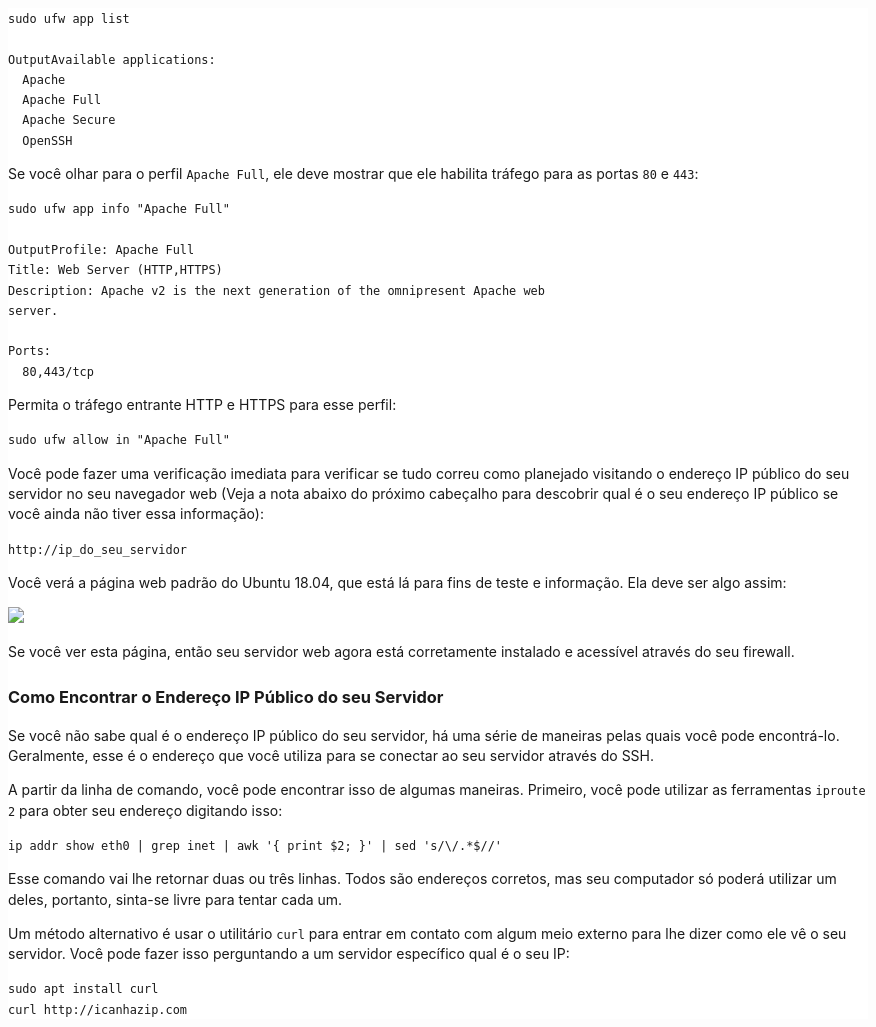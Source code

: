    sudo ufw app list

    OutputAvailable applications:
      Apache
      Apache Full
      Apache Secure
      OpenSSH

Se você olhar para o perfil `Apache Full`, ele deve mostrar que ele habilita tráfego para as portas `80` e `443`:

    sudo ufw app info "Apache Full"

    OutputProfile: Apache Full
    Title: Web Server (HTTP,HTTPS)
    Description: Apache v2 is the next generation of the omnipresent Apache web
    server.
    
    Ports:
      80,443/tcp

Permita o tráfego entrante HTTP e HTTPS para esse perfil:

    sudo ufw allow in "Apache Full"

Você pode fazer uma verificação imediata para verificar se tudo correu como planejado visitando o endereço IP público do seu servidor no seu navegador web (Veja a nota abaixo do próximo cabeçalho para descobrir qual é o seu endereço IP público se você ainda não tiver essa informação):

    http://ip_do_seu_servidor

Você verá a página web padrão do Ubuntu 18.04, que está lá para fins de teste e informação. Ela deve ser algo assim:

![](http://assets.digitalocean.com/articles/how-to-install-lamp-ubuntu-18/small_apache_default_1804.png)

Se você ver esta página, então seu servidor web agora está corretamente instalado e acessível através do seu firewall.

### Como Encontrar o Endereço IP Público do seu Servidor

Se você não sabe qual é o endereço IP público do seu servidor, há uma série de maneiras pelas quais você pode encontrá-lo. Geralmente, esse é o endereço que você utiliza para se conectar ao seu servidor através do SSH.

A partir da linha de comando, você pode encontrar isso de algumas maneiras. Primeiro, você pode utilizar as ferramentas `iproute2` para obter seu endereço digitando isso:

    ip addr show eth0 | grep inet | awk '{ print $2; }' | sed 's/\/.*$//'

Esse comando vai lhe retornar duas ou três linhas. Todos são endereços corretos, mas seu computador só poderá utilizar um deles, portanto, sinta-se livre para tentar cada um.

Um método alternativo é usar o utilitário `curl` para entrar em contato com algum meio externo para lhe dizer como ele vê o seu servidor. Você pode fazer isso perguntando a um servidor específico qual é o seu IP:

    sudo apt install curl
    curl http://icanhazip.com
